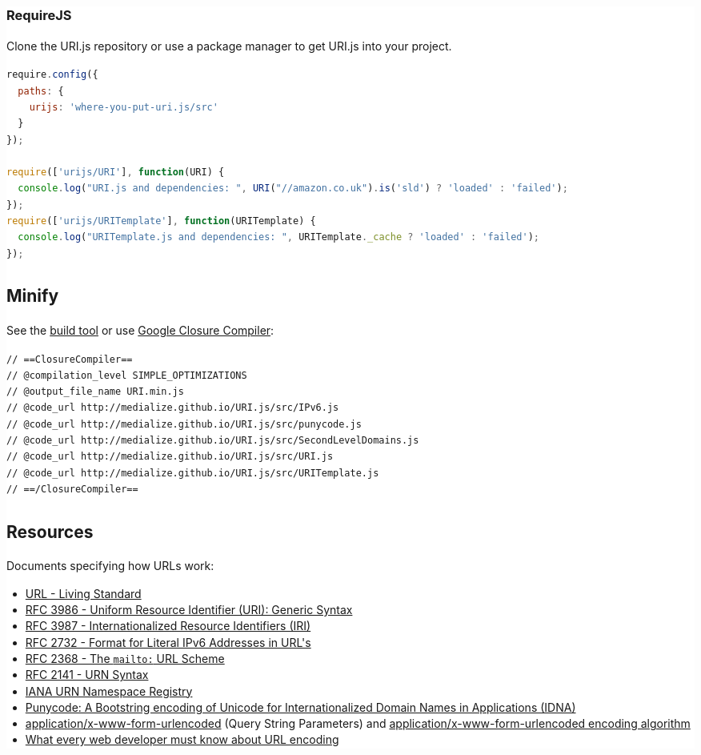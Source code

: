 ### RequireJS ###

Clone the URI.js repository or use a package manager to get URI.js into your project. 

```javascript
require.config({
  paths: {
    urijs: 'where-you-put-uri.js/src'
  }
});

require(['urijs/URI'], function(URI) {
  console.log("URI.js and dependencies: ", URI("//amazon.co.uk").is('sld') ? 'loaded' : 'failed');
});
require(['urijs/URITemplate'], function(URITemplate) {
  console.log("URITemplate.js and dependencies: ", URITemplate._cache ? 'loaded' : 'failed');
});
```

## Minify ##

See the [build tool](http://medialize.github.io/URI.js/build.html) or use [Google Closure Compiler](http://closure-compiler.appspot.com/home):

```
// ==ClosureCompiler==
// @compilation_level SIMPLE_OPTIMIZATIONS
// @output_file_name URI.min.js
// @code_url http://medialize.github.io/URI.js/src/IPv6.js
// @code_url http://medialize.github.io/URI.js/src/punycode.js
// @code_url http://medialize.github.io/URI.js/src/SecondLevelDomains.js
// @code_url http://medialize.github.io/URI.js/src/URI.js
// @code_url http://medialize.github.io/URI.js/src/URITemplate.js
// ==/ClosureCompiler==
```


## Resources ##

Documents specifying how URLs work:

* [URL - Living Standard](http://url.spec.whatwg.org/)
* [RFC 3986 - Uniform Resource Identifier (URI): Generic Syntax](http://tools.ietf.org/html/rfc3986)
* [RFC 3987 - Internationalized Resource Identifiers (IRI)](http://tools.ietf.org/html/rfc3987)
* [RFC 2732 - Format for Literal IPv6 Addresses in URL's](http://tools.ietf.org/html/rfc2732)
* [RFC 2368 - The `mailto:` URL Scheme](https://www.ietf.org/rfc/rfc2368.txt)
* [RFC 2141 - URN Syntax](https://www.ietf.org/rfc/rfc2141.txt)
* [IANA URN Namespace Registry](http://www.iana.org/assignments/urn-namespaces/urn-namespaces.xhtml)
* [Punycode: A Bootstring encoding of Unicode for Internationalized Domain Names in Applications (IDNA)](http://tools.ietf.org/html/rfc3492)
* [application/x-www-form-urlencoded](http://www.w3.org/TR/REC-html40/interact/forms.html#form-content-type) (Query String Parameters) and [application/x-www-form-urlencoded encoding algorithm](http://www.whatwg.org/specs/web-apps/current-work/multipage/association-of-controls-and-forms.html#application/x-www-form-urlencoded-encoding-algorithm)
* [What every web developer must know about URL encoding](http://blog.lunatech.com/2009/02/03/what-every-web-developer-must-know-about-url-encoding)
